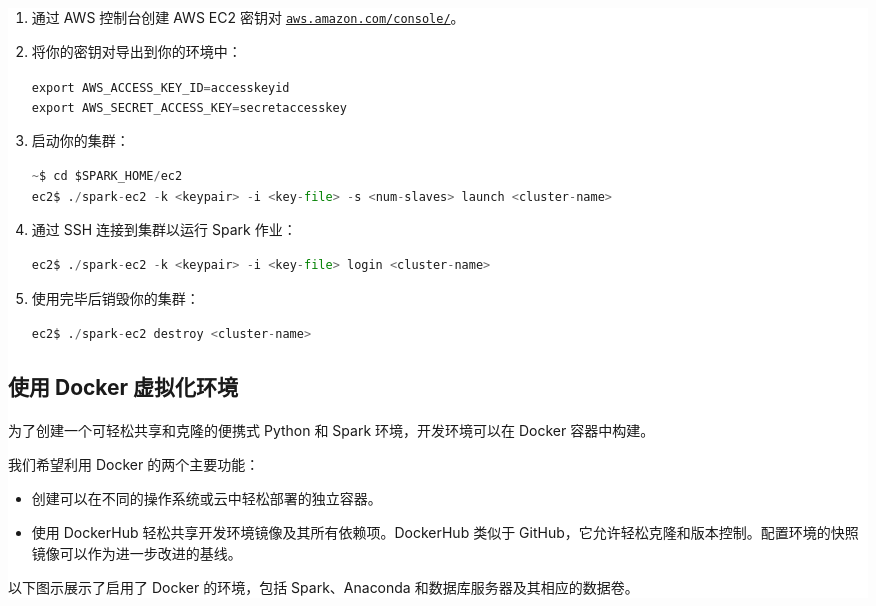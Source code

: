 1.  通过 AWS 控制台创建 AWS EC2 密钥对 [`aws.amazon.com/console/`](http://aws.amazon.com/console/)。

1.  将你的密钥对导出到你的环境中：

    ```py
    export AWS_ACCESS_KEY_ID=accesskeyid
    export AWS_SECRET_ACCESS_KEY=secretaccesskey

    ```

1.  启动你的集群：

    ```py
    ~$ cd $SPARK_HOME/ec2
    ec2$ ./spark-ec2 -k <keypair> -i <key-file> -s <num-slaves> launch <cluster-name>

    ```

1.  通过 SSH 连接到集群以运行 Spark 作业：

    ```py
    ec2$ ./spark-ec2 -k <keypair> -i <key-file> login <cluster-name>

    ```

1.  使用完毕后销毁你的集群：

    ```py
    ec2$ ./spark-ec2 destroy <cluster-name>

    ```

## 使用 Docker 虚拟化环境

为了创建一个可轻松共享和克隆的便携式 Python 和 Spark 环境，开发环境可以在 Docker 容器中构建。

我们希望利用 Docker 的两个主要功能：

+   创建可以在不同的操作系统或云中轻松部署的独立容器。

+   使用 DockerHub 轻松共享开发环境镜像及其所有依赖项。DockerHub 类似于 GitHub，它允许轻松克隆和版本控制。配置环境的快照镜像可以作为进一步改进的基线。

以下图示展示了启用了 Docker 的环境，包括 Spark、Anaconda 和数据库服务器及其相应的数据卷。
